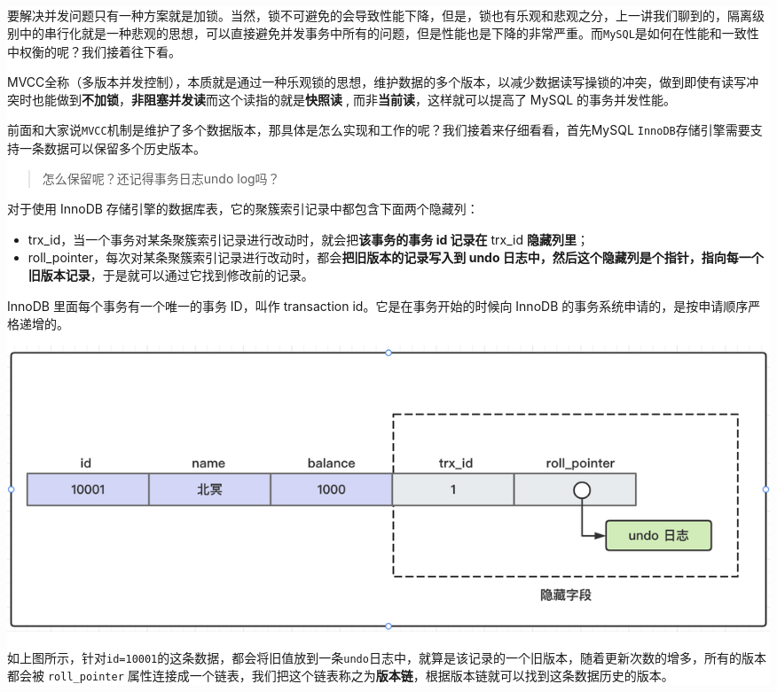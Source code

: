 要解决并发问题只有一种方案就是加锁。当然，锁不可避免的会导致性能下降，但是，锁也有乐观和悲观之分，上一讲我们聊到的，隔离级别中的串行化就是一种悲观的思想，可以直接避免并发事务中所有的问题，但是性能也是下降的非常严重。而`MySQL`是如何在性能和一致性中权衡的呢？我们接着往下看。

MVCC全称（多版本并发控制），本质就是通过一种乐观锁的思想，维护数据的多个版本，以减少数据读写操锁的冲突，做到即使有读写冲突时也能做到**不加锁**，**非阻塞并发读**而这个读指的就是**快照读** , 而非**当前读**，这样就可以提高了 MySQL 的事务并发性能。



前面和大家说`MVCC`机制是维护了多个数据版本，那具体是怎么实现和工作的呢？我们接着来仔细看看，首先MySQL `InnoDB`存储引擎需要支持一条数据可以保留多个历史版本。

> 怎么保留呢？还记得事务日志undo log吗？
>

对于使用 InnoDB 存储引擎的数据库表，它的聚簇索引记录中都包含下面两个隐藏列：

+ trx_id，当一个事务对某条聚簇索引记录进行改动时，就会把**该事务的事务 id 记录在** trx_id **隐藏列里**；
+ roll_pointer，每次对某条聚簇索引记录进行改动时，都会**把旧版本的记录写入到 undo 日志中，然后这个隐藏列是个指针，指向每一个旧版本记录**，于是就可以通过它找到修改前的记录。

InnoDB 里面每个事务有一个唯一的事务 ID，叫作 transaction id。它是在事务开始的时候向 InnoDB 的事务系统申请的，是按申请顺序严格递增的。

![1680071884160-c066d323-0ea4-4b3f-8f09-3ea38ce3330f.png](./img/DGpPDSoRvSi_vHdE/1680071884160-c066d323-0ea4-4b3f-8f09-3ea38ce3330f-243551.png)

如上图所示，针对`id=10001`的这条数据，都会将旧值放到一条`undo`日志中，就算是该记录的一个旧版本，随着更新次数的增多，所有的版本都会被 `roll_pointer` 属性连接成一个链表，我们把这个链表称之为**版本链**，根据版本链就可以找到这条数据历史的版本。
